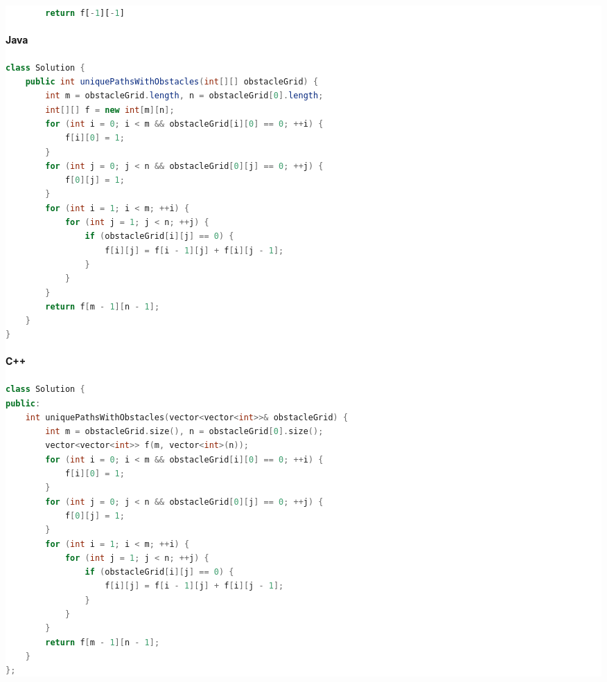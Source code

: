 ```python
        return f[-1][-1]
```

#### Java

```java
class Solution {
    public int uniquePathsWithObstacles(int[][] obstacleGrid) {
        int m = obstacleGrid.length, n = obstacleGrid[0].length;
        int[][] f = new int[m][n];
        for (int i = 0; i < m && obstacleGrid[i][0] == 0; ++i) {
            f[i][0] = 1;
        }
        for (int j = 0; j < n && obstacleGrid[0][j] == 0; ++j) {
            f[0][j] = 1;
        }
        for (int i = 1; i < m; ++i) {
            for (int j = 1; j < n; ++j) {
                if (obstacleGrid[i][j] == 0) {
                    f[i][j] = f[i - 1][j] + f[i][j - 1];
                }
            }
        }
        return f[m - 1][n - 1];
    }
}
```

#### C++

```cpp
class Solution {
public:
    int uniquePathsWithObstacles(vector<vector<int>>& obstacleGrid) {
        int m = obstacleGrid.size(), n = obstacleGrid[0].size();
        vector<vector<int>> f(m, vector<int>(n));
        for (int i = 0; i < m && obstacleGrid[i][0] == 0; ++i) {
            f[i][0] = 1;
        }
        for (int j = 0; j < n && obstacleGrid[0][j] == 0; ++j) {
            f[0][j] = 1;
        }
        for (int i = 1; i < m; ++i) {
            for (int j = 1; j < n; ++j) {
                if (obstacleGrid[i][j] == 0) {
                    f[i][j] = f[i - 1][j] + f[i][j - 1];
                }
            }
        }
        return f[m - 1][n - 1];
    }
};
```
